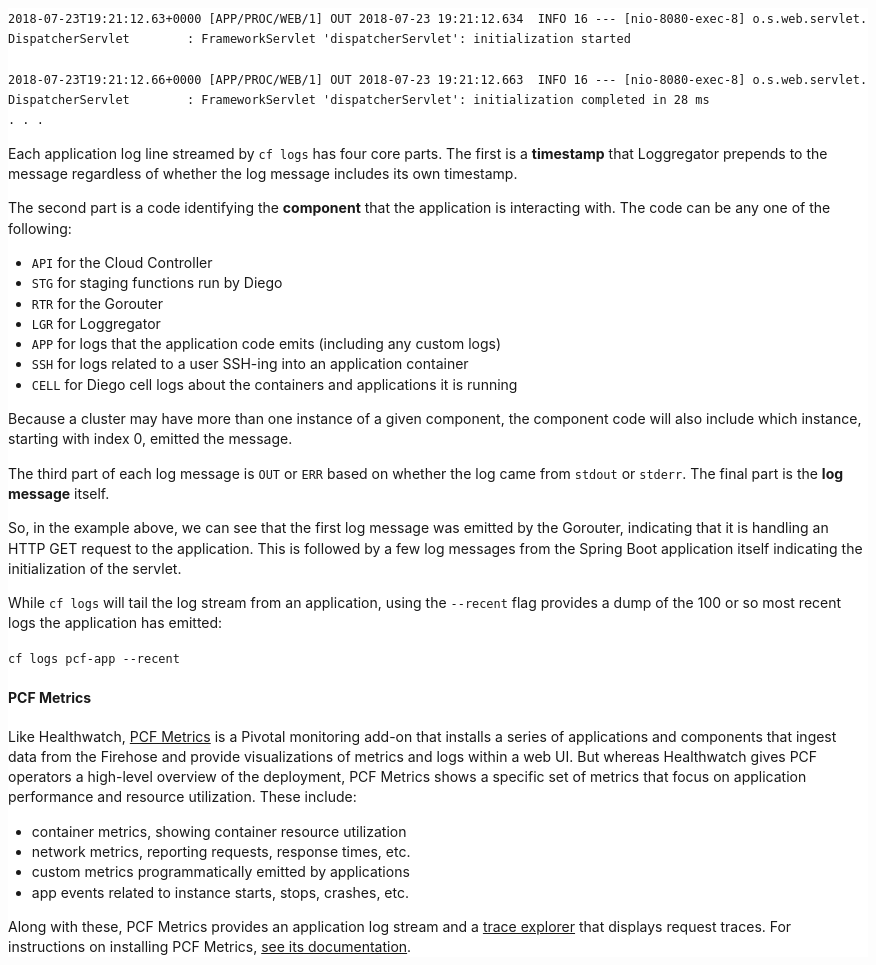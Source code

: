 ```
2018-07-23T19:21:12.63+0000 [APP/PROC/WEB/1] OUT 2018-07-23 19:21:12.634  INFO 16 --- [nio-8080-exec-8] o.s.web.servlet.DispatcherServlet        : FrameworkServlet 'dispatcherServlet': initialization started

2018-07-23T19:21:12.66+0000 [APP/PROC/WEB/1] OUT 2018-07-23 19:21:12.663  INFO 16 --- [nio-8080-exec-8] o.s.web.servlet.DispatcherServlet        : FrameworkServlet 'dispatcherServlet': initialization completed in 28 ms
. . .
```

Each application log line streamed by `cf logs` has four core parts. The first is a **timestamp** that Loggregator prepends to the message regardless of whether the log message includes its own timestamp. 

The second part is a code identifying the **component** that the application is interacting with. The code can be any one of the following:

- `API` for the Cloud Controller
- `STG` for staging functions run by Diego
- `RTR` for the Gorouter
- `LGR` for Loggregator
- `APP` for logs that the application code emits (including any custom logs)
- `SSH` for logs related to a user SSH-ing into an application container
- `CELL` for Diego cell logs about the containers and applications it is running

Because a cluster may have more than one instance of a given component, the component code will also include which instance, starting with index 0, emitted the message.

The third part of each log message is `OUT` or `ERR` based on whether the log came from `stdout` or `stderr`. The final part is the **log message** itself.

So, in the example above, we can see that the first log message was emitted by the Gorouter, indicating that it is handling an HTTP GET request to the application. This is followed by a few log messages from the Spring Boot application itself indicating the initialization of the servlet.

While `cf logs` will tail the log stream from an application, using the `--recent` flag provides a dump of the 100 or so most recent logs the application has emitted:

    cf logs pcf-app --recent

#### PCF Metrics
Like Healthwatch, [PCF Metrics][pcf-metrics] is a Pivotal monitoring add-on that installs a series of applications and components that ingest data from the Firehose and provide visualizations of metrics and logs within a web UI. But whereas Healthwatch gives PCF operators a high-level overview of the deployment, PCF Metrics shows a specific set of metrics that focus on application performance and resource utilization. These include:

- container metrics, showing container resource utilization
- network metrics, reporting requests, response times, etc.
- custom metrics programmatically emitted by applications 
- app events related to instance starts, stops, crashes, etc.

Along with these, PCF Metrics provides an application log stream and a [trace explorer][pcf-traces] that displays request traces. For instructions on installing PCF Metrics, [see its documentation][pcf-metrics-install].


[part-one]: /blog/pivotal-cloud-foundry-architecture
[part-two]: /blog/pivotal-cloud-foundry-metrics
[part-four]: /blog/pcf-monitoring-with-datadog
[cf-cli]: https://docs.run.pivotal.io/cf-cli
[pivotal-network]: https://network.pivotal.io/
[log-cache-plugin]: https://github.com/cloudfoundry/log-cache-cli
[dropsonde]: https://github.com/cloudfoundry/dropsonde-protocol/tree/master/events
[pcf-install-services]: https://docs.pivotal.io/pivotalcf/customizing/add-delete.html
[nozzles]: https://docs.pivotal.io/tiledev/nozzle.html
[firehose-plugin]: https://github.com/cloudfoundry-community/firehose-plugin
[healthwatch-alerts]: http://docs.pivotal.io/pcf-healthwatch/api/alerts.html
[event-alerts]: http://docs.pivotal.io/event-alerts/index.html
[spring]: https://docs.spring.io/spring/docs/4.3.14.RELEASE/spring-framework-reference/html/expressions.html
[event-targets]: http://docs.pivotal.io/event-alerts/using.html
[log-cache]: https://docs.pivotal.io/pivotalcf/opsguide/logging-config-opsman.html#log-cache
[install-healthwatch]: https://docs.pivotal.io/pcf-healthwatch/installing.html
[healthwatch-alerts]: https://docs.pivotal.io/pcf-healthwatch/api/alerts.html#defaults
[pcf-metrics]: http://docs.pivotal.io/pcf-metrics/index.html
[pcf-traces]: https://docs.pivotal.io/pcf-metrics/using.html#trace
[pcf-metrics-install]: https://docs.pivotal.io/pcf-metrics/installing.html
[pcf-metrics-forwarder]: https://docs.pivotal.io/metrics-forwarder/index.html
[metrics-forwarder-install]: https://docs.pivotal.io/metrics-forwarder/installing.html
[metrics-forwarder-post]: https://docs.pivotal.io/metrics-forwarder/emitting.html#emitting-metrics
[managed-services]: https://docs.pivotal.io/tiledev/managed.html
[uaa-tokens]: https://docs.pivotal.io/pivotalcf/uaa/uaa-user-management.html
[managing-service-instances]: https://docs.pivotal.io/pivotalcf/devguide/services/managing-services.html
[cf-drain-plugin]: https://github.com/cloudfoundry/cf-drain-cli
[small-footprint]: https://docs.pivotal.io/pivotalcf/customizing/small-footprint.html
[syslog-forwarder]: https://docs.pivotal.io/pivotalcf/opsguide/logging-config-opsman.html#syslog-forward
[relp]: https://blog.g3rt.nl/remote-logging-rsyslog-relp.html#configure-the-server